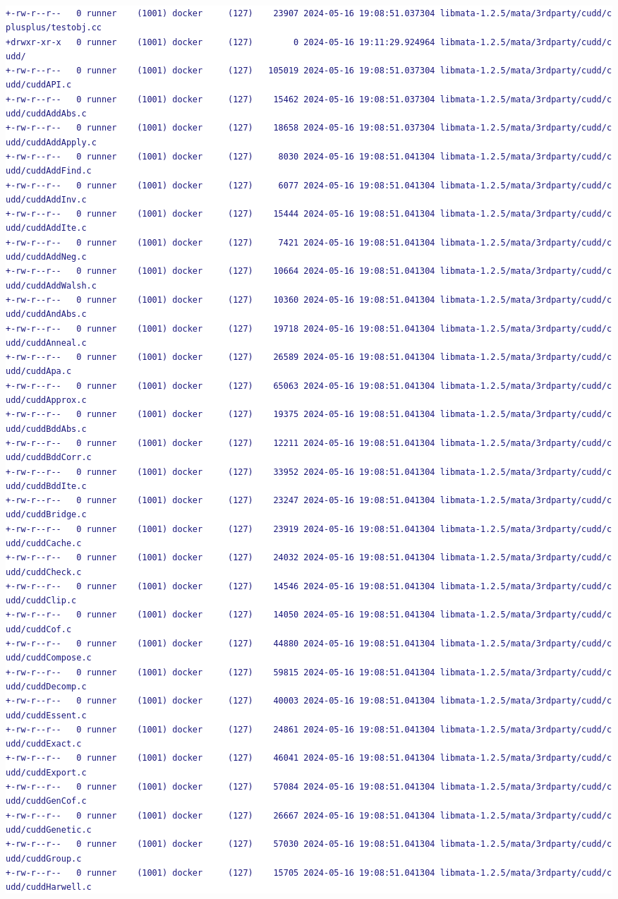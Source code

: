 ```diff
+-rw-r--r--   0 runner    (1001) docker     (127)    23907 2024-05-16 19:08:51.037304 libmata-1.2.5/mata/3rdparty/cudd/cplusplus/testobj.cc
+drwxr-xr-x   0 runner    (1001) docker     (127)        0 2024-05-16 19:11:29.924964 libmata-1.2.5/mata/3rdparty/cudd/cudd/
+-rw-r--r--   0 runner    (1001) docker     (127)   105019 2024-05-16 19:08:51.037304 libmata-1.2.5/mata/3rdparty/cudd/cudd/cuddAPI.c
+-rw-r--r--   0 runner    (1001) docker     (127)    15462 2024-05-16 19:08:51.037304 libmata-1.2.5/mata/3rdparty/cudd/cudd/cuddAddAbs.c
+-rw-r--r--   0 runner    (1001) docker     (127)    18658 2024-05-16 19:08:51.037304 libmata-1.2.5/mata/3rdparty/cudd/cudd/cuddAddApply.c
+-rw-r--r--   0 runner    (1001) docker     (127)     8030 2024-05-16 19:08:51.041304 libmata-1.2.5/mata/3rdparty/cudd/cudd/cuddAddFind.c
+-rw-r--r--   0 runner    (1001) docker     (127)     6077 2024-05-16 19:08:51.041304 libmata-1.2.5/mata/3rdparty/cudd/cudd/cuddAddInv.c
+-rw-r--r--   0 runner    (1001) docker     (127)    15444 2024-05-16 19:08:51.041304 libmata-1.2.5/mata/3rdparty/cudd/cudd/cuddAddIte.c
+-rw-r--r--   0 runner    (1001) docker     (127)     7421 2024-05-16 19:08:51.041304 libmata-1.2.5/mata/3rdparty/cudd/cudd/cuddAddNeg.c
+-rw-r--r--   0 runner    (1001) docker     (127)    10664 2024-05-16 19:08:51.041304 libmata-1.2.5/mata/3rdparty/cudd/cudd/cuddAddWalsh.c
+-rw-r--r--   0 runner    (1001) docker     (127)    10360 2024-05-16 19:08:51.041304 libmata-1.2.5/mata/3rdparty/cudd/cudd/cuddAndAbs.c
+-rw-r--r--   0 runner    (1001) docker     (127)    19718 2024-05-16 19:08:51.041304 libmata-1.2.5/mata/3rdparty/cudd/cudd/cuddAnneal.c
+-rw-r--r--   0 runner    (1001) docker     (127)    26589 2024-05-16 19:08:51.041304 libmata-1.2.5/mata/3rdparty/cudd/cudd/cuddApa.c
+-rw-r--r--   0 runner    (1001) docker     (127)    65063 2024-05-16 19:08:51.041304 libmata-1.2.5/mata/3rdparty/cudd/cudd/cuddApprox.c
+-rw-r--r--   0 runner    (1001) docker     (127)    19375 2024-05-16 19:08:51.041304 libmata-1.2.5/mata/3rdparty/cudd/cudd/cuddBddAbs.c
+-rw-r--r--   0 runner    (1001) docker     (127)    12211 2024-05-16 19:08:51.041304 libmata-1.2.5/mata/3rdparty/cudd/cudd/cuddBddCorr.c
+-rw-r--r--   0 runner    (1001) docker     (127)    33952 2024-05-16 19:08:51.041304 libmata-1.2.5/mata/3rdparty/cudd/cudd/cuddBddIte.c
+-rw-r--r--   0 runner    (1001) docker     (127)    23247 2024-05-16 19:08:51.041304 libmata-1.2.5/mata/3rdparty/cudd/cudd/cuddBridge.c
+-rw-r--r--   0 runner    (1001) docker     (127)    23919 2024-05-16 19:08:51.041304 libmata-1.2.5/mata/3rdparty/cudd/cudd/cuddCache.c
+-rw-r--r--   0 runner    (1001) docker     (127)    24032 2024-05-16 19:08:51.041304 libmata-1.2.5/mata/3rdparty/cudd/cudd/cuddCheck.c
+-rw-r--r--   0 runner    (1001) docker     (127)    14546 2024-05-16 19:08:51.041304 libmata-1.2.5/mata/3rdparty/cudd/cudd/cuddClip.c
+-rw-r--r--   0 runner    (1001) docker     (127)    14050 2024-05-16 19:08:51.041304 libmata-1.2.5/mata/3rdparty/cudd/cudd/cuddCof.c
+-rw-r--r--   0 runner    (1001) docker     (127)    44880 2024-05-16 19:08:51.041304 libmata-1.2.5/mata/3rdparty/cudd/cudd/cuddCompose.c
+-rw-r--r--   0 runner    (1001) docker     (127)    59815 2024-05-16 19:08:51.041304 libmata-1.2.5/mata/3rdparty/cudd/cudd/cuddDecomp.c
+-rw-r--r--   0 runner    (1001) docker     (127)    40003 2024-05-16 19:08:51.041304 libmata-1.2.5/mata/3rdparty/cudd/cudd/cuddEssent.c
+-rw-r--r--   0 runner    (1001) docker     (127)    24861 2024-05-16 19:08:51.041304 libmata-1.2.5/mata/3rdparty/cudd/cudd/cuddExact.c
+-rw-r--r--   0 runner    (1001) docker     (127)    46041 2024-05-16 19:08:51.041304 libmata-1.2.5/mata/3rdparty/cudd/cudd/cuddExport.c
+-rw-r--r--   0 runner    (1001) docker     (127)    57084 2024-05-16 19:08:51.041304 libmata-1.2.5/mata/3rdparty/cudd/cudd/cuddGenCof.c
+-rw-r--r--   0 runner    (1001) docker     (127)    26667 2024-05-16 19:08:51.041304 libmata-1.2.5/mata/3rdparty/cudd/cudd/cuddGenetic.c
+-rw-r--r--   0 runner    (1001) docker     (127)    57030 2024-05-16 19:08:51.041304 libmata-1.2.5/mata/3rdparty/cudd/cudd/cuddGroup.c
+-rw-r--r--   0 runner    (1001) docker     (127)    15705 2024-05-16 19:08:51.041304 libmata-1.2.5/mata/3rdparty/cudd/cudd/cuddHarwell.c
```